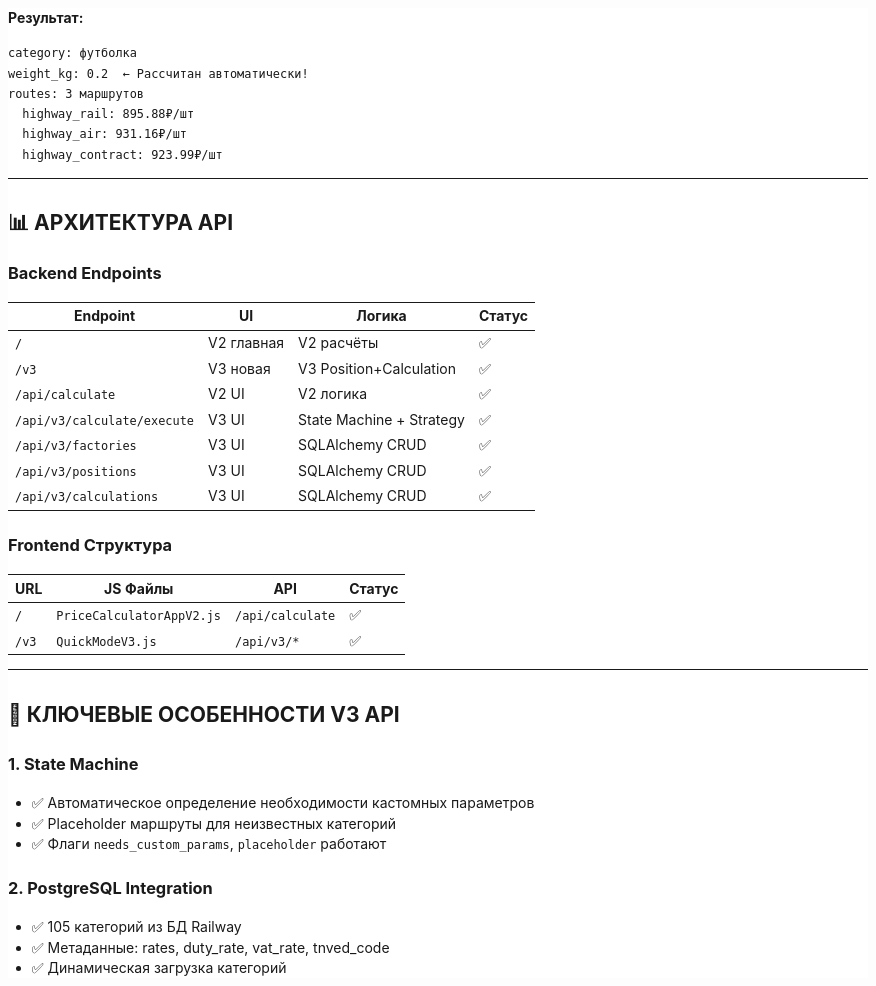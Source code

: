 
**Результат:**
```
category: футболка
weight_kg: 0.2  ← Рассчитан автоматически!
routes: 3 маршрутов
  highway_rail: 895.88₽/шт
  highway_air: 931.16₽/шт
  highway_contract: 923.99₽/шт
```

---

## 📊 АРХИТЕКТУРА API

### Backend Endpoints

| Endpoint | UI | Логика | Статус |
|----------|-----|--------|--------|
| `/` | V2 главная | V2 расчёты | ✅ |
| `/v3` | V3 новая | V3 Position+Calculation | ✅ |
| `/api/calculate` | V2 UI | V2 логика | ✅ |
| `/api/v3/calculate/execute` | V3 UI | State Machine + Strategy | ✅ |
| `/api/v3/factories` | V3 UI | SQLAlchemy CRUD | ✅ |
| `/api/v3/positions` | V3 UI | SQLAlchemy CRUD | ✅ |
| `/api/v3/calculations` | V3 UI | SQLAlchemy CRUD | ✅ |

### Frontend Структура

| URL | JS Файлы | API | Статус |
|-----|----------|-----|--------|
| `/` | `PriceCalculatorAppV2.js` | `/api/calculate` | ✅ |
| `/v3` | `QuickModeV3.js` | `/api/v3/*` | ✅ |

---

## 🎯 КЛЮЧЕВЫЕ ОСОБЕННОСТИ V3 API

### 1. State Machine
- ✅ Автоматическое определение необходимости кастомных параметров
- ✅ Placeholder маршруты для неизвестных категорий
- ✅ Флаги `needs_custom_params`, `placeholder` работают

### 2. PostgreSQL Integration
- ✅ 105 категорий из БД Railway
- ✅ Метаданные: rates, duty_rate, vat_rate, tnved_code
- ✅ Динамическая загрузка категорий
